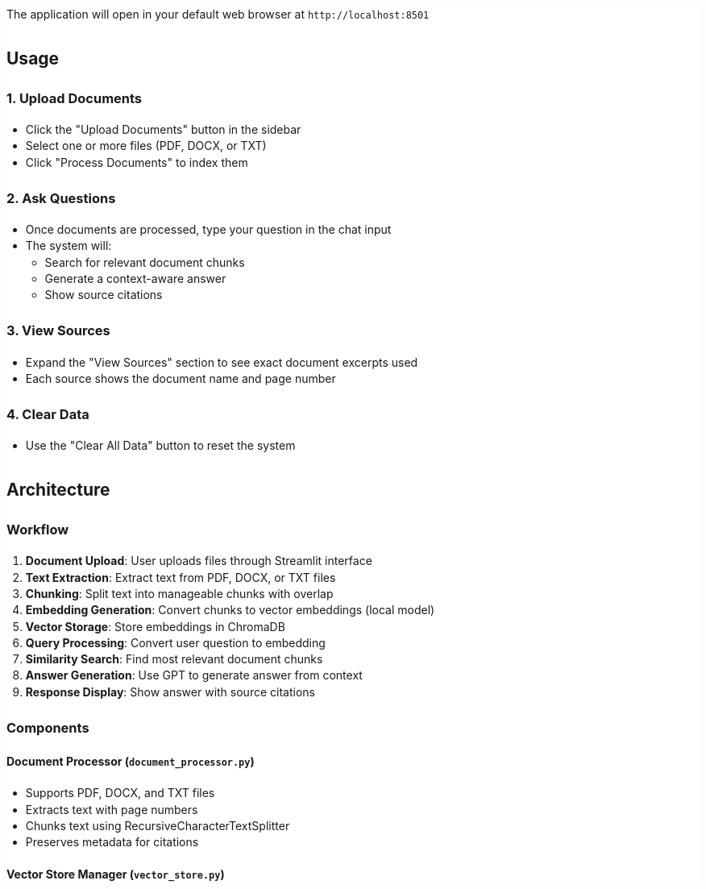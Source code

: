 The application will open in your default web browser at `http://localhost:8501`

## Usage

### 1. Upload Documents

- Click the "Upload Documents" button in the sidebar
- Select one or more files (PDF, DOCX, or TXT)
- Click "Process Documents" to index them

### 2. Ask Questions

- Once documents are processed, type your question in the chat input
- The system will:
  - Search for relevant document chunks
  - Generate a context-aware answer
  - Show source citations

### 3. View Sources

- Expand the "View Sources" section to see exact document excerpts used
- Each source shows the document name and page number

### 4. Clear Data

- Use the "Clear All Data" button to reset the system

## Architecture

### Workflow

1. **Document Upload**: User uploads files through Streamlit interface
2. **Text Extraction**: Extract text from PDF, DOCX, or TXT files
3. **Chunking**: Split text into manageable chunks with overlap
4. **Embedding Generation**: Convert chunks to vector embeddings (local model)
5. **Vector Storage**: Store embeddings in ChromaDB
6. **Query Processing**: Convert user question to embedding
7. **Similarity Search**: Find most relevant document chunks
8. **Answer Generation**: Use GPT to generate answer from context
9. **Response Display**: Show answer with source citations

### Components

#### Document Processor (`document_processor.py`)

- Supports PDF, DOCX, and TXT files
- Extracts text with page numbers
- Chunks text using RecursiveCharacterTextSplitter
- Preserves metadata for citations

#### Vector Store Manager (`vector_store.py`)
